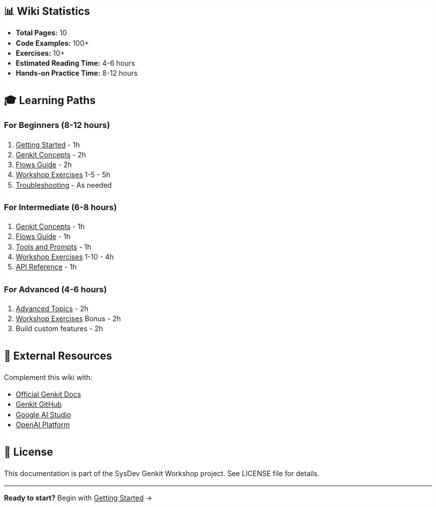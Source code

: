 ## 📊 Wiki Statistics

- **Total Pages:** 10
- **Code Examples:** 100+
- **Exercises:** 10+
- **Estimated Reading Time:** 4-6 hours
- **Hands-on Practice Time:** 8-12 hours

## 🎓 Learning Paths

### For Beginners (8-12 hours)
1. [Getting Started](Getting-Started.md) - 1h
2. [Genkit Concepts](Genkit-Concepts.md) - 2h
3. [Flows Guide](Flows-Guide.md) - 2h
4. [Workshop Exercises](Workshop-Exercises.md) 1-5 - 5h
5. [Troubleshooting](Troubleshooting.md) - As needed

### For Intermediate (6-8 hours)
1. [Genkit Concepts](Genkit-Concepts.md) - 1h
2. [Flows Guide](Flows-Guide.md) - 1h
3. [Tools and Prompts](Tools-and-Prompts.md) - 1h
4. [Workshop Exercises](Workshop-Exercises.md) 1-10 - 4h
5. [API Reference](API-Reference.md) - 1h

### For Advanced (4-6 hours)
1. [Advanced Topics](Advanced-Topics.md) - 2h
2. [Workshop Exercises](Workshop-Exercises.md) Bonus - 2h
3. Build custom features - 2h

## 🔗 External Resources

Complement this wiki with:
- [Official Genkit Docs](https://firebase.google.com/docs/genkit)
- [Genkit GitHub](https://github.com/firebase/genkit)
- [Google AI Studio](https://makersuite.google.com/)
- [OpenAI Platform](https://platform.openai.com/)

## 📄 License

This documentation is part of the SysDev Genkit Workshop project. See LICENSE file for details.

---

**Ready to start?** Begin with [Getting Started](Getting-Started.md) →

